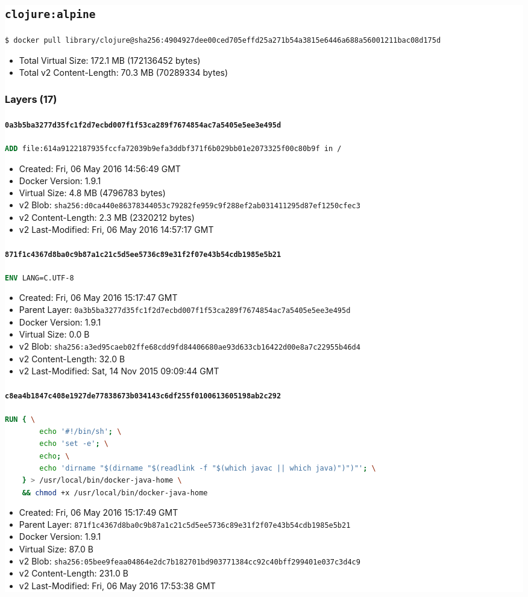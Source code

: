 ## `clojure:alpine`

```console
$ docker pull library/clojure@sha256:4904927dee00ced705effd25a271b54a3815e6446a688a56001211bac08d175d
```

-	Total Virtual Size: 172.1 MB (172136452 bytes)
-	Total v2 Content-Length: 70.3 MB (70289334 bytes)

### Layers (17)

#### `0a3b5ba3277d35fc1f2d7ecbd007f1f53ca289f7674854ac7a5405e5ee3e495d`

```dockerfile
ADD file:614a9122187935fccfa72039b9efa3ddbf371f6b029bb01e2073325f00c80b9f in /
```

-	Created: Fri, 06 May 2016 14:56:49 GMT
-	Docker Version: 1.9.1
-	Virtual Size: 4.8 MB (4796783 bytes)
-	v2 Blob: `sha256:d0ca440e86378344053c79282fe959c9f288ef2ab031411295d87ef1250cfec3`
-	v2 Content-Length: 2.3 MB (2320212 bytes)
-	v2 Last-Modified: Fri, 06 May 2016 14:57:17 GMT

#### `871f1c4367d8ba0c9b87a1c21c5d5ee5736c89e31f2f07e43b54cdb1985e5b21`

```dockerfile
ENV LANG=C.UTF-8
```

-	Created: Fri, 06 May 2016 15:17:47 GMT
-	Parent Layer: `0a3b5ba3277d35fc1f2d7ecbd007f1f53ca289f7674854ac7a5405e5ee3e495d`
-	Docker Version: 1.9.1
-	Virtual Size: 0.0 B
-	v2 Blob: `sha256:a3ed95caeb02ffe68cdd9fd84406680ae93d633cb16422d00e8a7c22955b46d4`
-	v2 Content-Length: 32.0 B
-	v2 Last-Modified: Sat, 14 Nov 2015 09:09:44 GMT

#### `c8ea4b1847c408e1927de77838673b034143c6df255f0100613605198ab2c292`

```dockerfile
RUN { \
		echo '#!/bin/sh'; \
		echo 'set -e'; \
		echo; \
		echo 'dirname "$(dirname "$(readlink -f "$(which javac || which java)")")"'; \
	} > /usr/local/bin/docker-java-home \
	&& chmod +x /usr/local/bin/docker-java-home
```

-	Created: Fri, 06 May 2016 15:17:49 GMT
-	Parent Layer: `871f1c4367d8ba0c9b87a1c21c5d5ee5736c89e31f2f07e43b54cdb1985e5b21`
-	Docker Version: 1.9.1
-	Virtual Size: 87.0 B
-	v2 Blob: `sha256:05bee9feaa04864e2dc7b182701bd903771384cc92c40bff299401e037c3d4c9`
-	v2 Content-Length: 231.0 B
-	v2 Last-Modified: Fri, 06 May 2016 17:53:38 GMT

